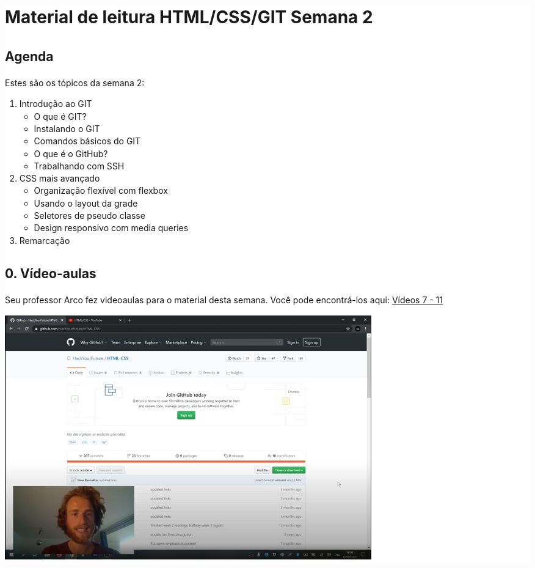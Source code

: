 # Material de leitura HTML/CSS/GIT Semana 2

## Agenda

Estes são os tópicos da semana 2:

1. Introdução ao GIT
   - O que é GIT?
   - Instalando o GIT
   - Comandos básicos do GIT
   - O que é o GitHub?
   - Trabalhando com SSH
2. CSS mais avançado
   - Organização flexível com flexbox
   - Usando o layout da grade
   - Seletores de pseudo classe
   - Design responsivo com media queries
3. Remarcação

## 0. Vídeo-aulas

Seu professor Arco fez videoaulas para o material desta semana. Você pode encontrá-los aqui: [Vídeos 7 - 11](https://www.youtube.com/playlist?list=PLVYDhqbgYpYXbAL_Hps1Y--THRmaTFipj)

<a href="https://www.youtube.com/playlist?list=PLVYDhqbgYpYXbAL_Hps1Y--THRmaTFipj" target="_blank"><img src="../assets/week1-arco.png" width="600 " height="400" alt="HYF Video" /></a>
